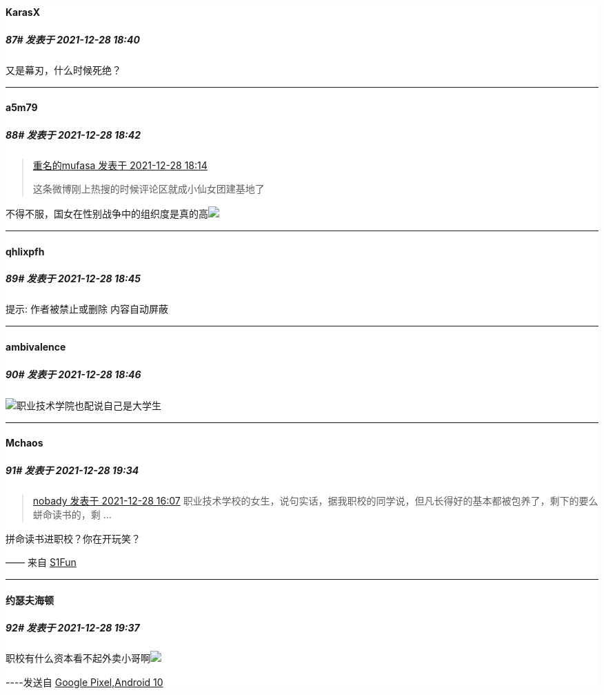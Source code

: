####  KarasX  
##### 87#       发表于 2021-12-28 18:40

又是幕刃，什么时候死绝？

*****

####  a5m79  
##### 88#       发表于 2021-12-28 18:42

<blockquote><a href="httphttps://bbs.saraba1st.com/2b/forum.php?mod=redirect&amp;goto=findpost&amp;pid=54078512&amp;ptid=2044489" target="_blank">重名的mufasa 发表于 2021-12-28 18:14</a>

这条微博刚上热搜的时候评论区就成小仙女团建基地了</blockquote>
不得不服，国女在性别战争中的组织度是真的高<img src="https://static.saraba1st.com/image/smiley/face2017/067.png" referrerpolicy="no-referrer">



*****

####  qhlixpfh  
##### 89#       发表于 2021-12-28 18:45

提示: 作者被禁止或删除 内容自动屏蔽

*****

####  ambivalence  
##### 90#       发表于 2021-12-28 18:46

<img src="https://static.saraba1st.com/image/smiley/face2017/049.png" referrerpolicy="no-referrer">职业技术学院也配说自己是大学生



*****

####  Mchaos  
##### 91#       发表于 2021-12-28 19:34

<blockquote><a href="httphttps://bbs.saraba1st.com/2b/forum.php?mod=redirect&amp;goto=findpost&amp;pid=54076898&amp;ptid=2044489" target="_blank">nobady 发表于 2021-12-28 16:07</a>
职业技术学校的女生，说句实话，据我职校的同学说，但凡长得好的基本都被包养了，剩下的要么蛢命读书的，剩 ...</blockquote>
拼命读书进职校？你在开玩笑？

—— 来自 [S1Fun](https://s1fun.koalcat.com)

*****

####  约瑟夫海顿  
##### 92#       发表于 2021-12-28 19:37

职校有什么资本看不起外卖小哥啊<img src="https://static.saraba1st.com/image/smiley/face2017/067.png" referrerpolicy="no-referrer">

----发送自 [Google Pixel,Android 10](http://stage1.5j4m.com/?1.37)
